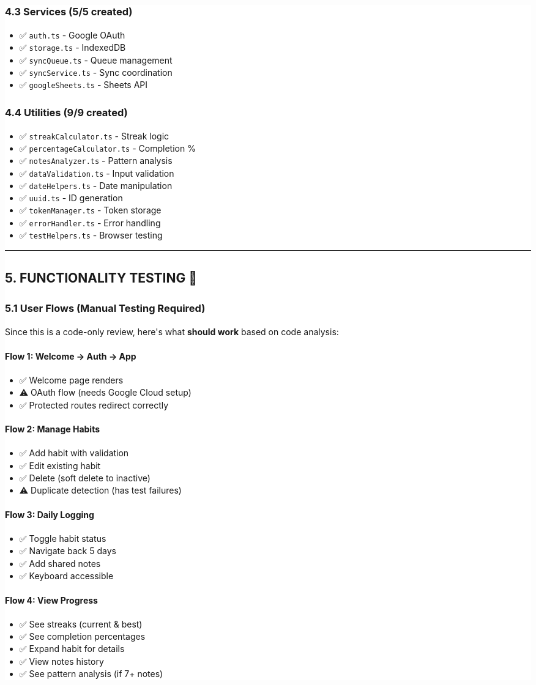 ### 4.3 Services (5/5 created)

- ✅ `auth.ts` - Google OAuth
- ✅ `storage.ts` - IndexedDB
- ✅ `syncQueue.ts` - Queue management
- ✅ `syncService.ts` - Sync coordination
- ✅ `googleSheets.ts` - Sheets API

### 4.4 Utilities (9/9 created)

- ✅ `streakCalculator.ts` - Streak logic
- ✅ `percentageCalculator.ts` - Completion %
- ✅ `notesAnalyzer.ts` - Pattern analysis
- ✅ `dataValidation.ts` - Input validation
- ✅ `dateHelpers.ts` - Date manipulation
- ✅ `uuid.ts` - ID generation
- ✅ `tokenManager.ts` - Token storage
- ✅ `errorHandler.ts` - Error handling
- ✅ `testHelpers.ts` - Browser testing

---

## 5. FUNCTIONALITY TESTING 🎯

### 5.1 User Flows (Manual Testing Required)

Since this is a code-only review, here's what **should work** based on code analysis:

#### Flow 1: Welcome → Auth → App
- ✅ Welcome page renders
- ⚠️ OAuth flow (needs Google Cloud setup)
- ✅ Protected routes redirect correctly

#### Flow 2: Manage Habits
- ✅ Add habit with validation
- ✅ Edit existing habit
- ✅ Delete (soft delete to inactive)
- ⚠️ Duplicate detection (has test failures)

#### Flow 3: Daily Logging
- ✅ Toggle habit status
- ✅ Navigate back 5 days
- ✅ Add shared notes
- ✅ Keyboard accessible

#### Flow 4: View Progress
- ✅ See streaks (current & best)
- ✅ See completion percentages
- ✅ Expand habit for details
- ✅ View notes history
- ✅ See pattern analysis (if 7+ notes)
